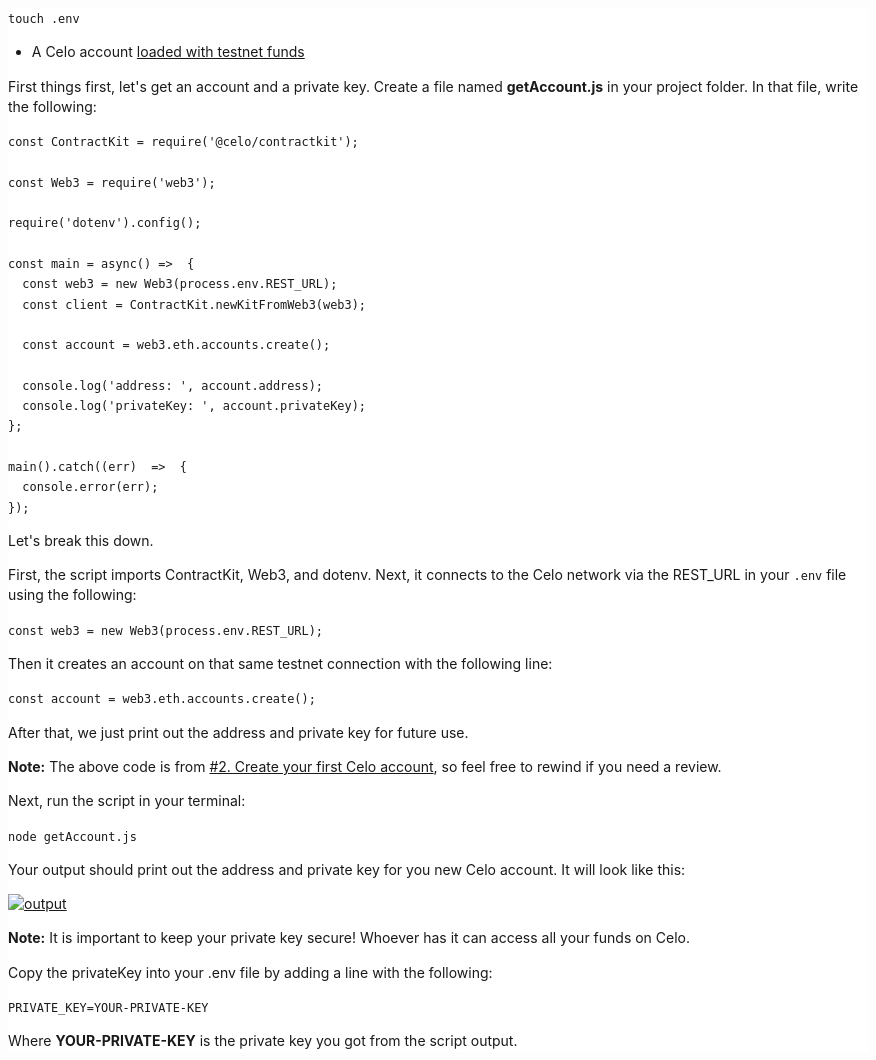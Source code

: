```touch .env```
-   A Celo account  [loaded with testnet funds](https://celo.org/developers/faucet)

First things first, let's get an account and a private key. Create a file named **getAccount.js** in your project folder. In that file, write the following:

```
const ContractKit = require('@celo/contractkit');

const Web3 = require('web3');

require('dotenv').config();

const main = async() =>  {
  const web3 = new Web3(process.env.REST_URL);
  const client = ContractKit.newKitFromWeb3(web3);

  const account = web3.eth.accounts.create();

  console.log('address: ', account.address);
  console.log('privateKey: ', account.privateKey);
};

main().catch((err)  =>  {
  console.error(err);
});
```
Let's break this down.

First, the script imports ContractKit, Web3, and dotenv. Next, it connects to the Celo network via the REST\_URL in your `.env` file using the following:

`const web3 = new Web3(process.env.REST_URL);`

Then it creates an account on that same testnet connection with the following line:

`const account = web3.eth.accounts.create();`

After that, we just print out the address and private key for future use.

**Note:** The above code is from [\#2. Create your first Celo account](https://learn.figment.io/network-documentation/celo/tutorial/intro-pathway-celo-basics/2.account), so feel free to rewind if you need a review.

Next, run the script in your terminal:

`node getAccount.js`

Your output should print out the address and private key for you new Celo account. It will look like this:

[![output](https://camo.githubusercontent.com/85e62204e4c406103e375245afef4c7ee1fb83998bf2b08e168044c4863fd42b/68747470733a2f2f692e696d6775722e636f6d2f7571314c5854662e706e67)](https://camo.githubusercontent.com/85e62204e4c406103e375245afef4c7ee1fb83998bf2b08e168044c4863fd42b/68747470733a2f2f692e696d6775722e636f6d2f7571314c5854662e706e67)

**Note:** It is important to keep your private key secure! Whoever has it can access all your funds on Celo.

Copy the privateKey into your .env file by adding a line with the following:

`PRIVATE_KEY=YOUR-PRIVATE-KEY`

Where **YOUR-PRIVATE-KEY** is the private key you got from the script output.

```